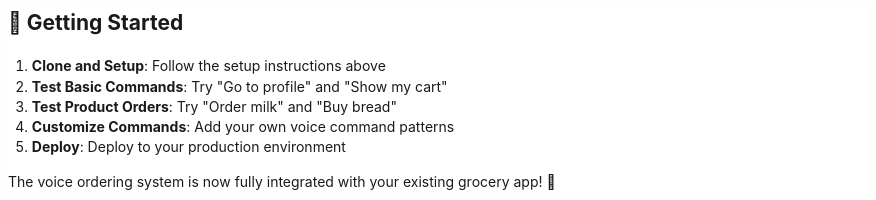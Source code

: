 
## 🚀 **Getting Started**

1. **Clone and Setup**: Follow the setup instructions above
2. **Test Basic Commands**: Try "Go to profile" and "Show my cart"
3. **Test Product Orders**: Try "Order milk" and "Buy bread"
4. **Customize Commands**: Add your own voice command patterns
5. **Deploy**: Deploy to your production environment

The voice ordering system is now fully integrated with your existing grocery app! 🎉 